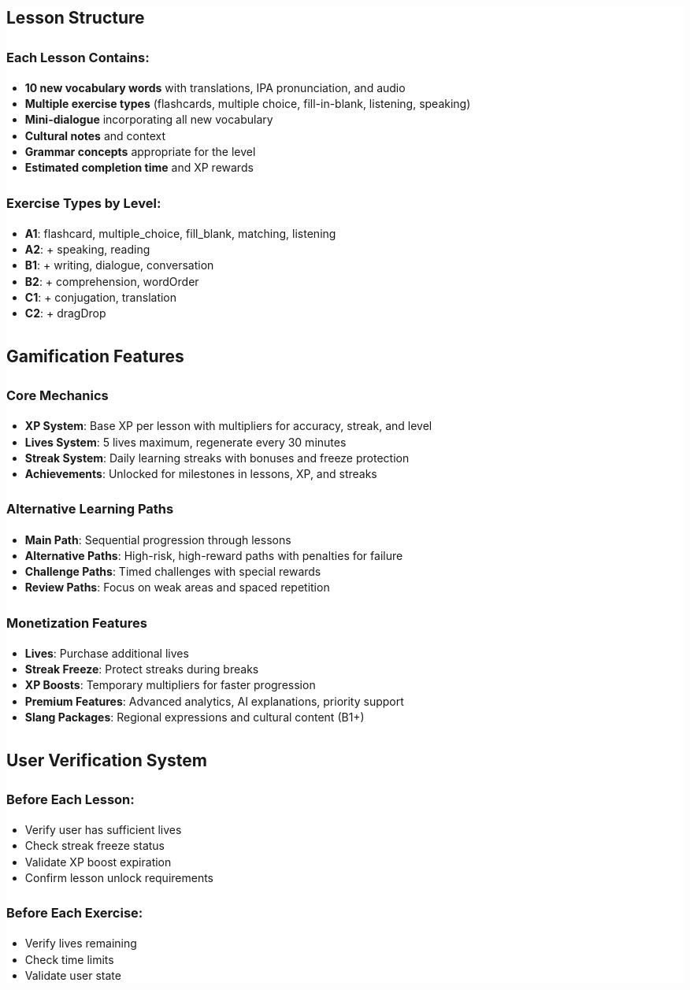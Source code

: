 ## Lesson Structure

### Each Lesson Contains:
- **10 new vocabulary words** with translations, IPA pronunciation, and audio
- **Multiple exercise types** (flashcards, multiple choice, fill-in-blank, listening, speaking)
- **Mini-dialogue** incorporating all new vocabulary
- **Cultural notes** and context
- **Grammar concepts** appropriate for the level
- **Estimated completion time** and XP rewards

### Exercise Types by Level:
- **A1**: flashcard, multiple_choice, fill_blank, matching, listening
- **A2**: + speaking, reading
- **B1**: + writing, dialogue, conversation
- **B2**: + comprehension, wordOrder
- **C1**: + conjugation, translation
- **C2**: + dragDrop

## Gamification Features

### Core Mechanics
- **XP System**: Base XP per lesson with multipliers for accuracy, streak, and level
- **Lives System**: 5 lives maximum, regenerate every 30 minutes
- **Streak System**: Daily learning streaks with bonuses and freeze protection
- **Achievements**: Unlocked for milestones in lessons, XP, and streaks

### Alternative Learning Paths
- **Main Path**: Sequential progression through lessons
- **Alternative Paths**: High-risk, high-reward paths with penalties for failure
- **Challenge Paths**: Timed challenges with special rewards
- **Review Paths**: Focus on weak areas and spaced repetition

### Monetization Features
- **Lives**: Purchase additional lives
- **Streak Freeze**: Protect streaks during breaks
- **XP Boosts**: Temporary multipliers for faster progression
- **Premium Features**: Advanced analytics, AI explanations, priority support
- **Slang Packages**: Regional expressions and cultural content (B1+)

## User Verification System

### Before Each Lesson:
- Verify user has sufficient lives
- Check streak freeze status
- Validate XP boost expiration
- Confirm lesson unlock requirements

### Before Each Exercise:
- Verify lives remaining
- Check time limits
- Validate user state
